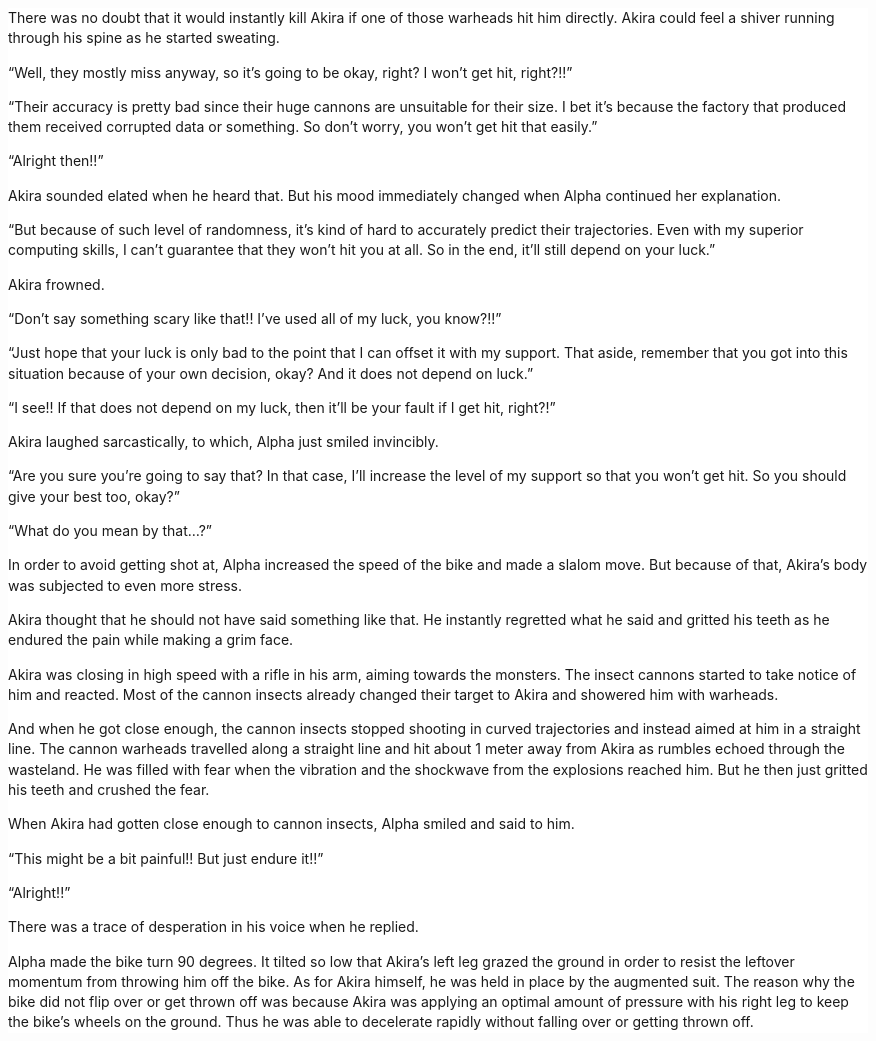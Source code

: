 There was no doubt that it would instantly kill Akira if one of those warheads hit him directly. Akira could feel a shiver running through his spine as he started sweating.

“Well, they mostly miss anyway, so it’s going to be okay, right? I won’t get hit, right?!!”

“Their accuracy is pretty bad since their huge cannons are unsuitable for their size. I bet it’s because the factory that produced them received corrupted data or something. So don’t worry, you won’t get hit that easily.”

“Alright then!!”

Akira sounded elated when he heard that. But his mood immediately changed when Alpha continued her explanation.

“But because of such level of randomness, it’s kind of hard to accurately predict their trajectories. Even with my superior computing skills, I can’t guarantee that they won’t hit you at all. So in the end, it’ll still depend on your luck.”

Akira frowned.

“Don’t say something scary like that!! I’ve used all of my luck, you know?!!”

“Just hope that your luck is only bad to the point that I can offset it with my support. That aside, remember that you got into this situation because of your own decision, okay? And it does not depend on luck.”

“I see!! If that does not depend on my luck, then it’ll be your fault if I get hit, right?!”

Akira laughed sarcastically, to which, Alpha just smiled invincibly.

“Are you sure you’re going to say that? In that case, I’ll increase the level of my support so that you won’t get hit. So you should give your best too, okay?”

“What do you mean by that…?”

In order to avoid getting shot at, Alpha increased the speed of the bike and made a slalom move. But because of that, Akira’s body was subjected to even more stress.

Akira thought that he should not have said something like that. He instantly regretted what he said and gritted his teeth as he endured the pain while making a grim face.

Akira was closing in high speed with a rifle in his arm, aiming towards the monsters. The insect cannons started to take notice of him and reacted. Most of the cannon insects already changed their target to Akira and showered him with warheads.

And when he got close enough, the cannon insects stopped shooting in curved trajectories and instead aimed at him in a straight line. The cannon warheads travelled along a straight line and hit about 1 meter away from Akira as rumbles echoed through the wasteland. He was filled with fear when the vibration and the shockwave from the explosions reached him. But he then just gritted his teeth and crushed the fear.

When Akira had gotten close enough to cannon insects, Alpha smiled and said to him.

“This might be a bit painful!! But just endure it!!”

“Alright!!”

There was a trace of desperation in his voice when he replied.

Alpha made the bike turn 90 degrees. It tilted so low that Akira’s left leg grazed the ground in order to resist the leftover momentum from throwing him off the bike. As for Akira himself, he was held in place by the augmented suit. The reason why the bike did not flip over or get thrown off was because Akira was applying an optimal amount of pressure with his right leg to keep the bike’s wheels on the ground. Thus he was able to decelerate rapidly without falling over or getting thrown off.

